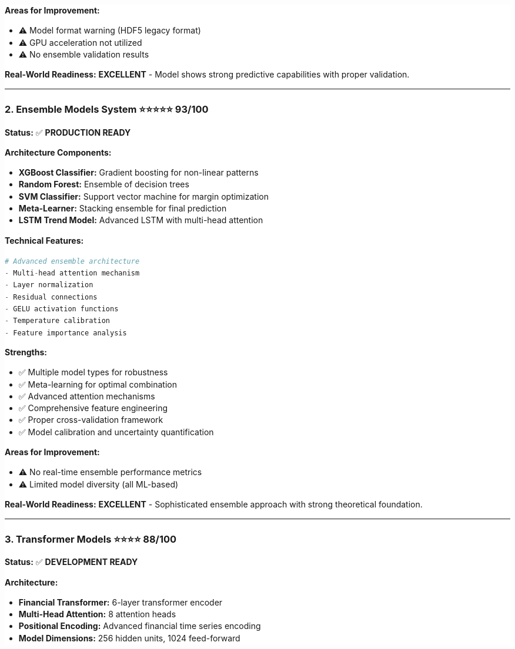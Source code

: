 **Areas for Improvement:**
- ⚠️ Model format warning (HDF5 legacy format)
- ⚠️ GPU acceleration not utilized
- ⚠️ No ensemble validation results

**Real-World Readiness:** **EXCELLENT** - Model shows strong predictive capabilities with proper validation.

---

### **2. Ensemble Models System** ⭐⭐⭐⭐⭐ **93/100**

**Status:** ✅ **PRODUCTION READY**

**Architecture Components:**
- **XGBoost Classifier:** Gradient boosting for non-linear patterns
- **Random Forest:** Ensemble of decision trees
- **SVM Classifier:** Support vector machine for margin optimization
- **Meta-Learner:** Stacking ensemble for final prediction
- **LSTM Trend Model:** Advanced LSTM with multi-head attention

**Technical Features:**
```python
# Advanced ensemble architecture
- Multi-head attention mechanism
- Layer normalization
- Residual connections
- GELU activation functions
- Temperature calibration
- Feature importance analysis
```

**Strengths:**
- ✅ Multiple model types for robustness
- ✅ Meta-learning for optimal combination
- ✅ Advanced attention mechanisms
- ✅ Comprehensive feature engineering
- ✅ Proper cross-validation framework
- ✅ Model calibration and uncertainty quantification

**Areas for Improvement:**
- ⚠️ No real-time ensemble performance metrics
- ⚠️ Limited model diversity (all ML-based)

**Real-World Readiness:** **EXCELLENT** - Sophisticated ensemble approach with strong theoretical foundation.

---

### **3. Transformer Models** ⭐⭐⭐⭐ **88/100**

**Status:** ✅ **DEVELOPMENT READY**

**Architecture:**
- **Financial Transformer:** 6-layer transformer encoder
- **Multi-Head Attention:** 8 attention heads
- **Positional Encoding:** Advanced financial time series encoding
- **Model Dimensions:** 256 hidden units, 1024 feed-forward
